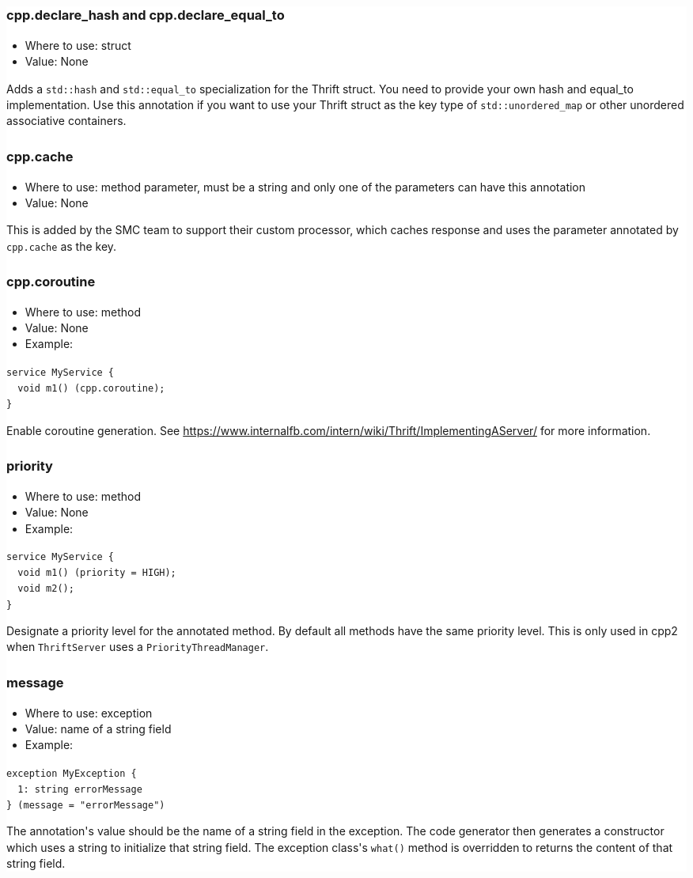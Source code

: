 ### cpp.declare_hash and cpp.declare_equal_to

* Where to use: struct
* Value: None

Adds a `std::hash` and `std::equal_to` specialization for the Thrift struct. You need to provide your own hash and equal_to implementation. Use this annotation if you want to use your Thrift struct as the key type of `std::unordered_map` or other unordered associative containers.

### cpp.cache

* Where to use: method parameter, must be a string and only one of the parameters can have this annotation
* Value: None

This is added by the SMC team to support their custom processor, which caches response and uses the parameter annotated by `cpp.cache` as the key.

### cpp.coroutine

* Where to use: method
* Value: None
* Example:

```
service MyService {
  void m1() (cpp.coroutine);
}
```
Enable coroutine generation. See https://www.internalfb.com/intern/wiki/Thrift/ImplementingAServer/ for more information.

### priority

* Where to use: method
* Value: None
* Example:

```
service MyService {
  void m1() (priority = HIGH);
  void m2();
}
```
Designate a priority level for the annotated method. By default all methods have the same priority level. This is only used in cpp2 when `ThriftServer` uses a `PriorityThreadManager`.

### message

* Where to use: exception
* Value: name of a string field
* Example:

```
exception MyException {
  1: string errorMessage
} (message = "errorMessage")
```
The annotation's value should be the name of a string field in the exception. The code generator then generates a constructor which uses a string to initialize that string field. The exception class's `what()` method is overridden to returns the content of that string field.
